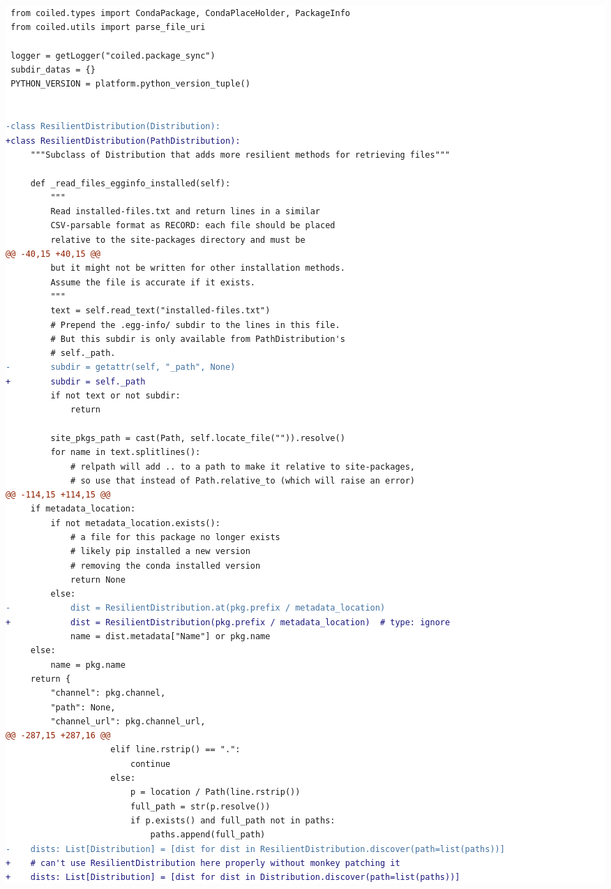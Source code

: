 ```diff
 from coiled.types import CondaPackage, CondaPlaceHolder, PackageInfo
 from coiled.utils import parse_file_uri
 
 logger = getLogger("coiled.package_sync")
 subdir_datas = {}
 PYTHON_VERSION = platform.python_version_tuple()
 
 
-class ResilientDistribution(Distribution):
+class ResilientDistribution(PathDistribution):
     """Subclass of Distribution that adds more resilient methods for retrieving files"""
 
     def _read_files_egginfo_installed(self):
         """
         Read installed-files.txt and return lines in a similar
         CSV-parsable format as RECORD: each file should be placed
         relative to the site-packages directory and must be
@@ -40,15 +40,15 @@
         but it might not be written for other installation methods.
         Assume the file is accurate if it exists.
         """
         text = self.read_text("installed-files.txt")
         # Prepend the .egg-info/ subdir to the lines in this file.
         # But this subdir is only available from PathDistribution's
         # self._path.
-        subdir = getattr(self, "_path", None)
+        subdir = self._path
         if not text or not subdir:
             return
 
         site_pkgs_path = cast(Path, self.locate_file("")).resolve()
         for name in text.splitlines():
             # relpath will add .. to a path to make it relative to site-packages,
             # so use that instead of Path.relative_to (which will raise an error)
@@ -114,15 +114,15 @@
     if metadata_location:
         if not metadata_location.exists():
             # a file for this package no longer exists
             # likely pip installed a new version
             # removing the conda installed version
             return None
         else:
-            dist = ResilientDistribution.at(pkg.prefix / metadata_location)
+            dist = ResilientDistribution(pkg.prefix / metadata_location)  # type: ignore
             name = dist.metadata["Name"] or pkg.name
     else:
         name = pkg.name
     return {
         "channel": pkg.channel,
         "path": None,
         "channel_url": pkg.channel_url,
@@ -287,15 +287,16 @@
                     elif line.rstrip() == ".":
                         continue
                     else:
                         p = location / Path(line.rstrip())
                         full_path = str(p.resolve())
                         if p.exists() and full_path not in paths:
                             paths.append(full_path)
-    dists: List[Distribution] = [dist for dist in ResilientDistribution.discover(path=list(paths))]
+    # can't use ResilientDistribution here properly without monkey patching it
+    dists: List[Distribution] = [dist for dist in Distribution.discover(path=list(paths))]
```